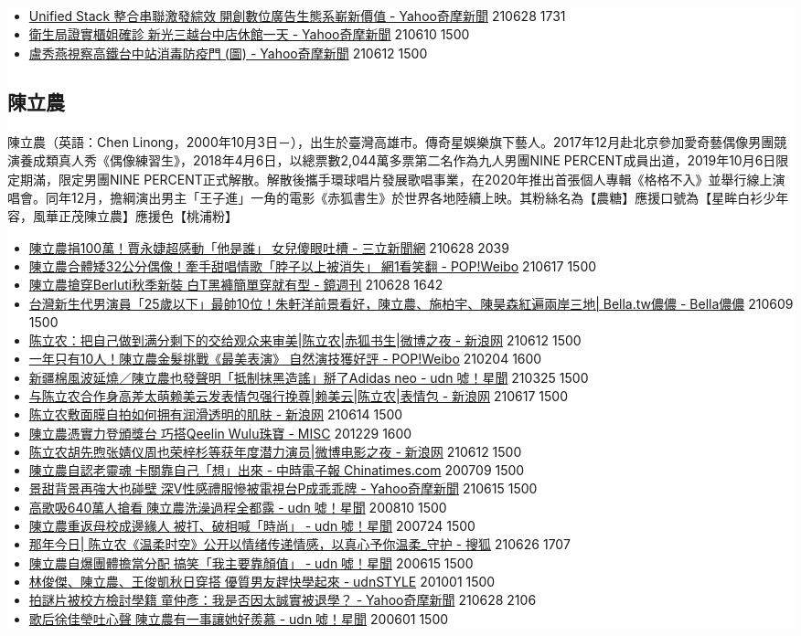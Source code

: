 - [Unified Stack 整合串聯激發綜效 開創數位廣告生態系嶄新價值 - Yahoo奇摩新聞](https://tw.news.yahoo.com/unified-stack-%E6%95%B4%E5%90%88%E4%B8%B2%E8%81%AF%E6%BF%80%E7%99%BC%E7%B6%9C%E6%95%88-%E9%96%8B%E5%89%B5%E6%95%B8%E4%BD%8D%E5%BB%A3%E5%91%8A%E7%94%9F%E6%85%8B%E7%B3%BB%E5%B6%84%E6%96%B0%E5%83%B9%E5%80%BC-093140432.html "Unified Stack 整合串聯激發綜效 開創數位廣告生態系嶄新價值 - Yahoo奇摩新聞") 210628 1731
- [衛生局證實櫃姐確診 新光三越台中店休館一天 - Yahoo奇摩新聞](https://tw.news.yahoo.com/%E8%A1%9B%E7%94%9F%E5%B1%80%E8%AD%89%E5%AF%A6%E6%AB%83%E5%A7%90%E7%A2%BA%E8%A8%BA-%E6%96%B0%E5%85%89%E4%B8%89%E8%B6%8A%E5%8F%B0%E4%B8%AD%E5%BA%97%E4%BC%91%E9%A4%A8-%E5%A4%A9-004354366.html "衛生局證實櫃姐確診 新光三越台中店休館一天 - Yahoo奇摩新聞") 210610 1500
- [盧秀燕視察高鐵台中站消毒防疫門 (圖) - Yahoo奇摩新聞](https://tw.news.yahoo.com/%E7%9B%A7%E7%A7%80%E7%87%95%E8%A6%96%E5%AF%9F%E9%AB%98%E9%90%B5%E5%8F%B0%E4%B8%AD%E7%AB%99%E6%B6%88%E6%AF%92%E9%98%B2%E7%96%AB%E9%96%80-%E5%9C%96-071046057.html "盧秀燕視察高鐵台中站消毒防疫門 (圖) - Yahoo奇摩新聞") 210612 1500

## 陳立農

陳立農（英語：Chen Linong，2000年10月3日－），出生於臺灣高雄市。傳奇星娛樂旗下藝人。2017年12月赴北京參加愛奇藝偶像男團競演養成類真人秀《偶像練習生》，2018年4月6日，以總票數2,044萬多票第二名作為九人男團NINE PERCENT成員出道，2019年10月6日限定期滿，限定男團NINE PERCENT正式解散。解散後攜手環球唱片發展歌唱事業，在2020年推出首張個人專輯《格格不入》並舉行線上演唱會。同年12月，擔綱演出男主「王子進」一角的電影《赤狐書生》於世界各地陸續上映。其粉絲名為【農糖】應援口號為【星眸白衫少年容，風華正茂陳立農】應援色【桃浦粉】
- [陳立農捐100萬！賈永婕超感動「他是誰」 女兒傻眼吐槽 - 三立新聞網](https://star.setn.com/news/960068 "陳立農捐100萬！賈永婕超感動「他是誰」 女兒傻眼吐槽 - 三立新聞網") 210628 2039
- [陳立農合體矮32公分偶像！牽手甜唱情歌「脖子以上被消失」 網1看笑翻 - POP!Weibo](https://ipop.sina.com.tw/posts/540018 "陳立農合體矮32公分偶像！牽手甜唱情歌「脖子以上被消失」 網1看笑翻 - POP!Weibo") 210617 1500
- [陳立農搶穿Berluti秋季新裝 白T黑褲簡單穿就有型 - 鏡週刊](https://www.mirrormedia.mg/story/20210628ent024/ "陳立農搶穿Berluti秋季新裝 白T黑褲簡單穿就有型 - 鏡週刊") 210628 1642
- [台灣新生代男演員「25歲以下」最帥10位！朱軒洋前景看好，陳立農、施柏宇、陳昊森紅遍兩岸三地| Bella.tw儂儂 - Bella儂儂](https://www.bella.tw/articles/celebrities/29683 "台灣新生代男演員「25歲以下」最帥10位！朱軒洋前景看好，陳立農、施柏宇、陳昊森紅遍兩岸三地| Bella.tw儂儂 - Bella儂儂") 210609 1500
- [陈立农：把自己做到满分剩下的交给观众来审美|陈立农|赤狐书生|微博之夜 - 新浪网](https://ent.sina.com.cn/m/c/2021-06-13/doc-ikqcfnca0681856.shtml "陈立农：把自己做到满分剩下的交给观众来审美|陈立农|赤狐书生|微博之夜 - 新浪网") 210612 1500
- [一年只有10人！陳立農金髮挑戰《最美表演》 自然演技獲好評 - POP!Weibo](https://ipop.sina.com.tw/posts/523950 "一年只有10人！陳立農金髮挑戰《最美表演》 自然演技獲好評 - POP!Weibo") 210204 1600
- [新疆棉風波延燒／陳立農也發聲明「抵制抹黑造謠」掰了Adidas neo - udn 噓！星聞](https://stars.udn.com/star/story/10089/5344024 "新疆棉風波延燒／陳立農也發聲明「抵制抹黑造謠」掰了Adidas neo - udn 噓！星聞") 210325 1500
- [与陈立农合作身高差太萌赖美云发表情包强行挽尊|赖美云|陈立农|表情包 - 新浪网](https://ent.sina.com.cn/y/yneidi/2021-06-17/doc-ikqcfnca1517003.shtml "与陈立农合作身高差太萌赖美云发表情包强行挽尊|赖美云|陈立农|表情包 - 新浪网") 210617 1500
- [陈立农敷面膜自拍如何拥有润滑透明的肌肤 - 新浪网](https://fashion.sina.com.cn/b/sk/2021-06-14/1639/doc-ikqcfnaz9127176.shtml "陈立农敷面膜自拍如何拥有润滑透明的肌肤 - 新浪网") 210614 1500
- [陳立農憑實力登頒獎台 巧搭Qeelin Wulu珠寶 - MISC](https://udn.com/news/story/7270/5131118 "陳立農憑實力登頒獎台 巧搭Qeelin Wulu珠寶 - MISC") 201229 1600
- [陈立农胡先煦张婧仪周也荣梓杉等获年度潜力演员|微博电影之夜 - 新浪网](https://ent.sina.com.cn/m/c/2021-06-12/doc-ikqciyzi9289650.shtml "陈立农胡先煦张婧仪周也荣梓杉等获年度潜力演员|微博电影之夜 - 新浪网") 210612 1500
- [陳立農自認老靈魂 卡關靠自己「想」出來 - 中時電子報 Chinatimes.com](https://www.chinatimes.com/realtimenews/20200709004625-260404 "陳立農自認老靈魂 卡關靠自己「想」出來 - 中時電子報 Chinatimes.com") 200709 1500
- [景甜背景再強大也碰壁 深V性感禮服慘被電視台P成乖乖牌 - Yahoo奇摩新聞](https://tw.news.yahoo.com/%E6%99%AF%E7%94%9C%E8%83%8C%E6%99%AF%E5%86%8D%E5%BC%B7%E5%A4%A7%E4%B9%9F%E7%A2%B0%E5%A3%81-%E6%B7%B1v%E6%80%A7%E6%84%9F%E7%A6%AE%E6%9C%8D%E6%85%98%E8%A2%AB%E9%9B%BB%E8%A6%96%E5%8F%B0p%E6%88%90%E4%B9%96%E4%B9%96%E7%89%8C-092242135.html "景甜背景再強大也碰壁 深V性感禮服慘被電視台P成乖乖牌 - Yahoo奇摩新聞") 210615 1500
- [高歌吸640萬人搶看 陳立農洗澡過程全都露 - udn 噓！星聞](https://stars.udn.com/star/story/10092/4771722 "高歌吸640萬人搶看 陳立農洗澡過程全都露 - udn 噓！星聞") 200810 1500
- [陳立農重返母校成邊緣人 被打、破相喊「時尚」 - udn 噓！星聞](https://stars.udn.com/star/story/10092/4728687 "陳立農重返母校成邊緣人 被打、破相喊「時尚」 - udn 噓！星聞") 200724 1500
- [那年今日| 陈立农《温柔时空》公开以情绪传递情感，以真心予你温柔_守护 - 搜狐](http://www.sohu.com/a/474232841_267454 "那年今日| 陈立农《温柔时空》公开以情绪传递情感，以真心予你温柔_守护 - 搜狐") 210626 1707
- [陳立農自爆團體擔當分配 搞笑「我主要靠顏值」 - udn 噓！星聞](https://stars.udn.com/star/story/10091/4636935 "陳立農自爆團體擔當分配 搞笑「我主要靠顏值」 - udn 噓！星聞") 200615 1500
- [林俊傑、陳立農、王俊凱秋日穿搭 優質男友趕快學起來 - udnSTYLE](https://udn.com/news/story/7270/4903521 "林俊傑、陳立農、王俊凱秋日穿搭 優質男友趕快學起來 - udnSTYLE") 201001 1500
- [拍謎片被校方檢討學籍 童仲彥：我是否因太誠實被退學？ - Yahoo奇摩新聞](https://tw.news.yahoo.com/%E6%8B%8D%E8%AC%8E%E7%89%87%E8%A2%AB%E6%A0%A1%E6%96%B9%E6%AA%A2%E8%A8%8E%E5%AD%B8%E7%B1%8D-%E7%AB%A5%E4%BB%B2%E5%BD%A5-%E6%88%91%E6%98%AF%E5%90%A6%E5%9B%A0%E5%A4%AA%E8%AA%A0%E5%AF%A6%E8%A2%AB%E9%80%80%E5%AD%B8-130618719.html "拍謎片被校方檢討學籍 童仲彥：我是否因太誠實被退學？ - Yahoo奇摩新聞") 210628 2106
- [歌后徐佳瑩吐心聲 陳立農有一事讓她好羨慕 - udn 噓！星聞](https://stars.udn.com/star/story/10092/4605883 "歌后徐佳瑩吐心聲 陳立農有一事讓她好羨慕 - udn 噓！星聞") 200601 1500
